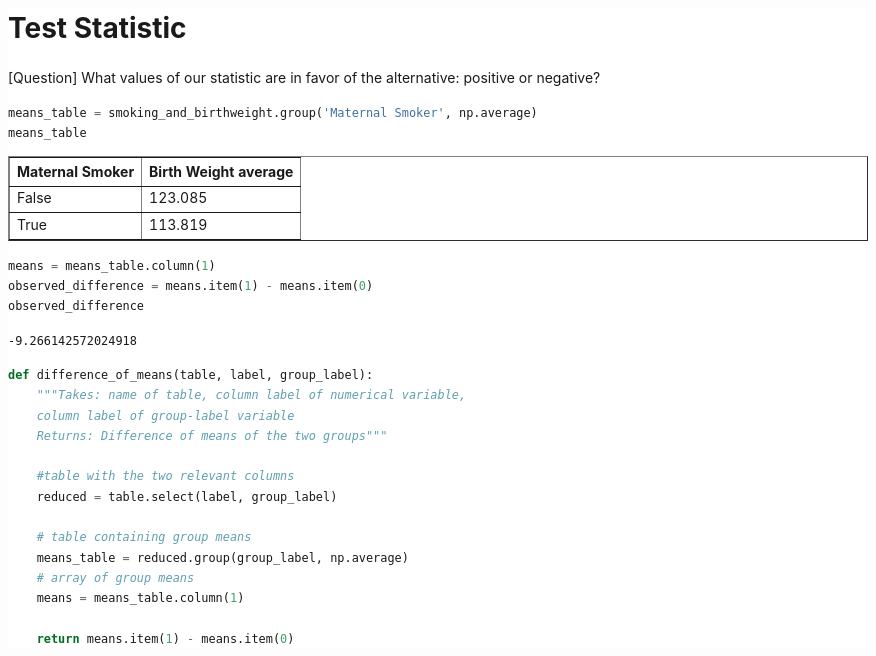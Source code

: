 

# Test Statistic

[Question] What values of our statistic are in favor of the alternative: positive or negative?


```python
means_table = smoking_and_birthweight.group('Maternal Smoker', np.average)
means_table
```




<table border="1" class="dataframe">
    <thead>
        <tr>
            <th>Maternal Smoker</th> <th>Birth Weight average</th>
        </tr>
    </thead>
    <tbody>
        <tr>
            <td>False          </td> <td>123.085             </td>
        </tr>
        <tr>
            <td>True           </td> <td>113.819             </td>
        </tr>
    </tbody>
</table>




```python
means = means_table.column(1)
observed_difference = means.item(1) - means.item(0)
observed_difference
```




    -9.266142572024918




```python
def difference_of_means(table, label, group_label):
    """Takes: name of table, column label of numerical variable,
    column label of group-label variable
    Returns: Difference of means of the two groups"""
    
    #table with the two relevant columns
    reduced = table.select(label, group_label)  
    
    # table containing group means
    means_table = reduced.group(group_label, np.average)
    # array of group means
    means = means_table.column(1)
    
    return means.item(1) - means.item(0)
```
